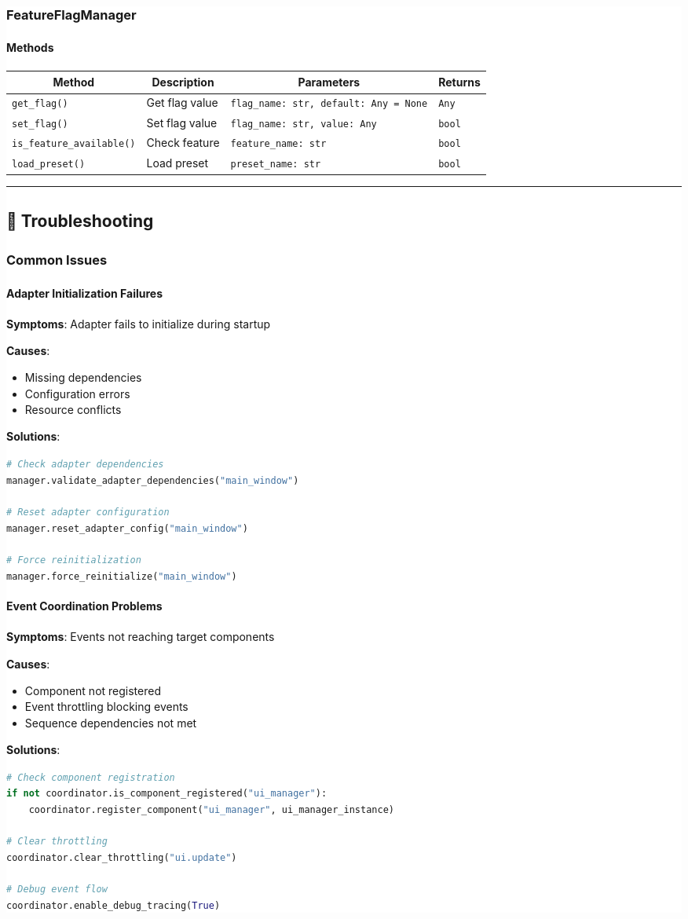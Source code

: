 ### FeatureFlagManager

#### Methods

| Method | Description | Parameters | Returns |
|--------|-------------|------------|---------|
| `get_flag()` | Get flag value | `flag_name: str, default: Any = None` | `Any` |
| `set_flag()` | Set flag value | `flag_name: str, value: Any` | `bool` |
| `is_feature_available()` | Check feature | `feature_name: str` | `bool` |
| `load_preset()` | Load preset | `preset_name: str` | `bool` |

---

## 🔧 Troubleshooting

### Common Issues

#### Adapter Initialization Failures

**Symptoms**: Adapter fails to initialize during startup

**Causes**:
- Missing dependencies
- Configuration errors
- Resource conflicts

**Solutions**:
```python
# Check adapter dependencies
manager.validate_adapter_dependencies("main_window")

# Reset adapter configuration
manager.reset_adapter_config("main_window")

# Force reinitialization
manager.force_reinitialize("main_window")
```

#### Event Coordination Problems

**Symptoms**: Events not reaching target components

**Causes**:
- Component not registered
- Event throttling blocking events
- Sequence dependencies not met

**Solutions**:
```python
# Check component registration
if not coordinator.is_component_registered("ui_manager"):
    coordinator.register_component("ui_manager", ui_manager_instance)

# Clear throttling
coordinator.clear_throttling("ui.update")

# Debug event flow
coordinator.enable_debug_tracing(True)
```
